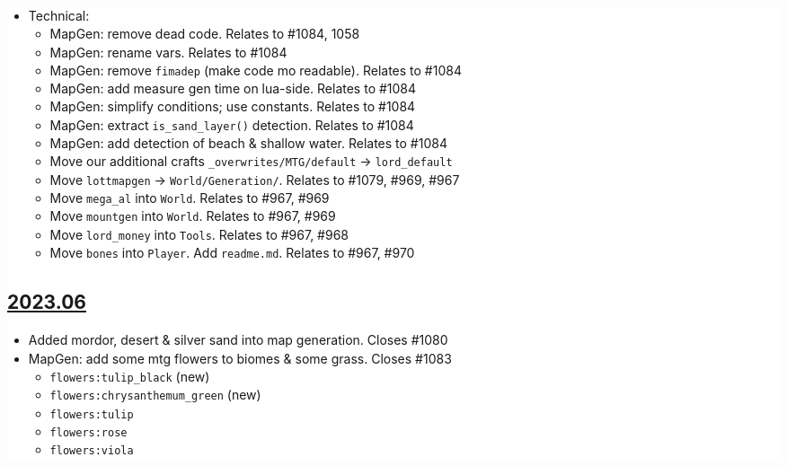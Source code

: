  - Technical:
   - MapGen: remove dead code. Relates to #1084, 1058
   - MapGen: rename vars. Relates to #1084
   - MapGen: remove `fimadep` (make code mo readable). Relates to #1084
   - MapGen: add measure gen time on lua-side. Relates to #1084
   - MapGen: simplify conditions; use constants. Relates to #1084
   - MapGen: extract `is_sand_layer()` detection. Relates to #1084
   - MapGen: add detection of beach & shallow water. Relates to #1084
   - Move our additional crafts `_overwrites/MTG/default` -> `lord_default`
   - Move `lottmapgen` -> `World/Generation/`. Relates to #1079, #969, #967
   - Move `mega_al` into `World`. Relates to #967, #969
   - Move `mountgen` into `World`. Relates to #967, #969
   - Move `lord_money` into `Tools`. Relates to #967, #968
   - Move `bones` into `Player`. Add `readme.md`. Relates to #967, #970

## [2023.06](https://github.com/lord-server/lord/releases/tag/2023.06)
 - Added mordor, desert & silver sand into map generation. Closes #1080
 - MapGen: add some mtg flowers to biomes & some grass. Closes #1083
   - `flowers:tulip_black` (new)
   - `flowers:chrysanthemum_green` (new)
   - `flowers:tulip`
   - `flowers:rose`
   - `flowers:viola`
